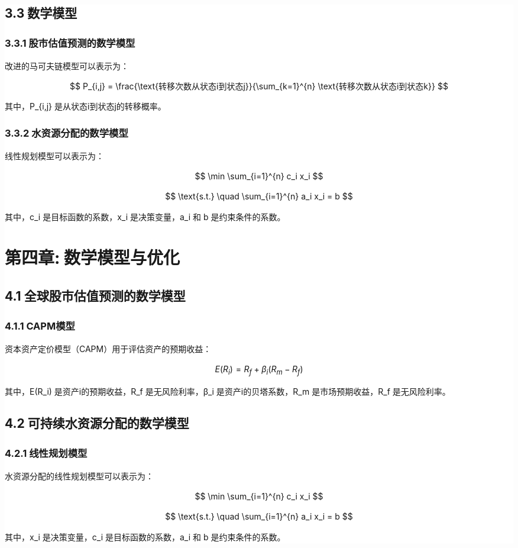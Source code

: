 ## 3.3 数学模型

### 3.3.1 股市估值预测的数学模型
改进的马可夫链模型可以表示为：

$$
P_{i,j} = \frac{\text{转移次数从状态i到状态j}}{\sum_{k=1}^{n} \text{转移次数从状态i到状态k}}
$$

其中，P_{i,j} 是从状态i到状态j的转移概率。

### 3.3.2 水资源分配的数学模型
线性规划模型可以表示为：

$$
\min \sum_{i=1}^{n} c_i x_i
$$

$$
\text{s.t.} \quad \sum_{i=1}^{n} a_i x_i = b
$$

其中，c_i 是目标函数的系数，x_i 是决策变量，a_i 和 b 是约束条件的系数。

# 第四章: 数学模型与优化

## 4.1 全球股市估值预测的数学模型

### 4.1.1 CAPM模型
资本资产定价模型（CAPM）用于评估资产的预期收益：

$$
E(R_i) = R_f + \beta_i (R_m - R_f)
$$

其中，E(R_i) 是资产i的预期收益，R_f 是无风险利率，β_i 是资产i的贝塔系数，R_m 是市场预期收益，R_f 是无风险利率。

## 4.2 可持续水资源分配的数学模型

### 4.2.1 线性规划模型
水资源分配的线性规划模型可以表示为：

$$
\min \sum_{i=1}^{n} c_i x_i
$$

$$
\text{s.t.} \quad \sum_{i=1}^{n} a_i x_i = b
$$

其中，x_i 是决策变量，c_i 是目标函数的系数，a_i 和 b 是约束条件的系数。
